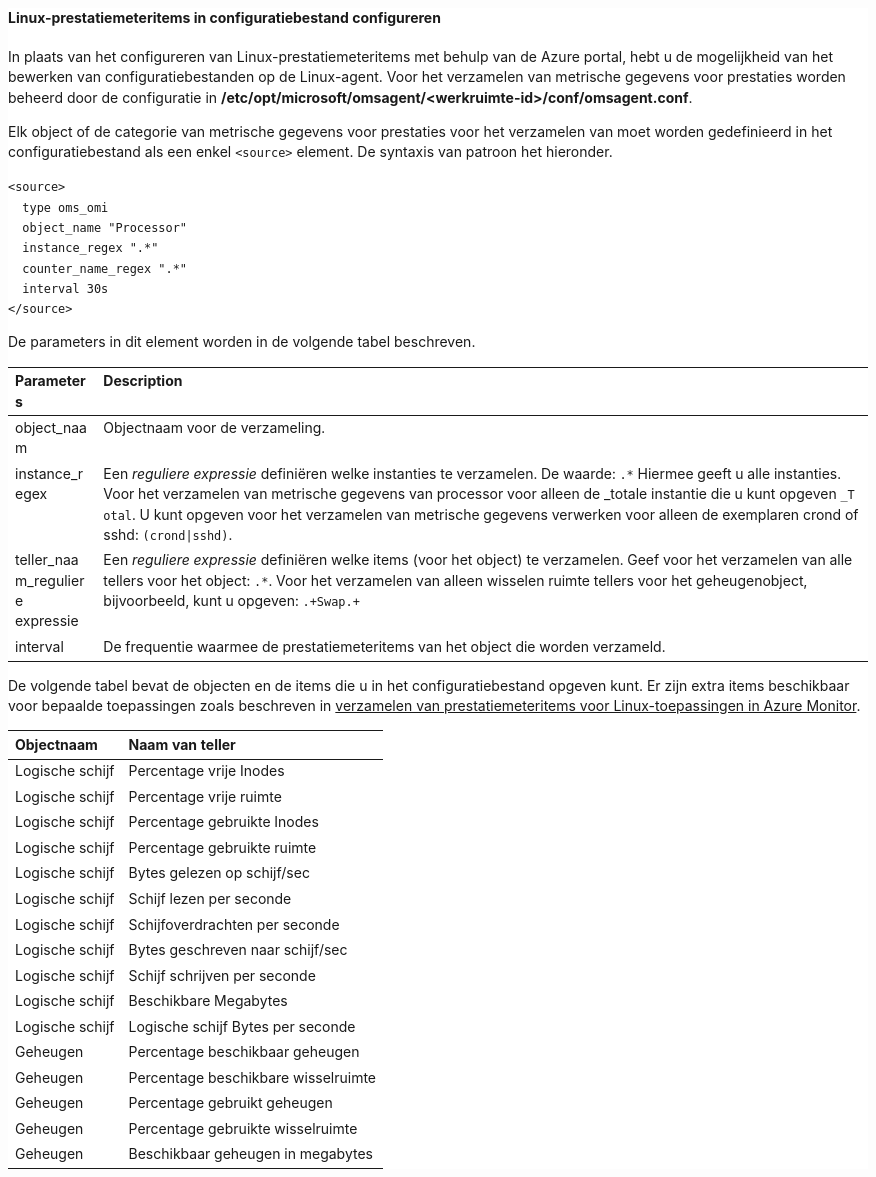 #### <a name="configure-linux-performance-counters-in-configuration-file"></a>Linux-prestatiemeteritems in configuratiebestand configureren
In plaats van het configureren van Linux-prestatiemeteritems met behulp van de Azure portal, hebt u de mogelijkheid van het bewerken van configuratiebestanden op de Linux-agent.  Voor het verzamelen van metrische gegevens voor prestaties worden beheerd door de configuratie in **/etc/opt/microsoft/omsagent/\<werkruimte-id\>/conf/omsagent.conf**.

Elk object of de categorie van metrische gegevens voor prestaties voor het verzamelen van moet worden gedefinieerd in het configuratiebestand als een enkel `<source>` element. De syntaxis van patroon het hieronder.

    <source>
      type oms_omi  
      object_name "Processor"
      instance_regex ".*"
      counter_name_regex ".*"
      interval 30s
    </source>


De parameters in dit element worden in de volgende tabel beschreven.

| Parameters | Description |
|:--|:--|
| object\_naam | Objectnaam voor de verzameling. |
| instance\_regex |  Een *reguliere expressie* definiëren welke instanties te verzamelen. De waarde: `.*` Hiermee geeft u alle instanties. Voor het verzamelen van metrische gegevens van processor voor alleen de \_totale instantie die u kunt opgeven `_Total`. U kunt opgeven voor het verzamelen van metrische gegevens verwerken voor alleen de exemplaren crond of sshd: `(crond\|sshd)`. |
| teller\_naam\_reguliere expressie | Een *reguliere expressie* definiëren welke items (voor het object) te verzamelen. Geef voor het verzamelen van alle tellers voor het object: `.*`. Voor het verzamelen van alleen wisselen ruimte tellers voor het geheugenobject, bijvoorbeeld, kunt u opgeven: `.+Swap.+` |
| interval | De frequentie waarmee de prestatiemeteritems van het object die worden verzameld. |


De volgende tabel bevat de objecten en de items die u in het configuratiebestand opgeven kunt.  Er zijn extra items beschikbaar voor bepaalde toepassingen zoals beschreven in [verzamelen van prestatiemeteritems voor Linux-toepassingen in Azure Monitor](data-sources-linux-applications.md).

| Objectnaam | Naam van teller |
|:--|:--|
| Logische schijf | Percentage vrije Inodes |
| Logische schijf | Percentage vrije ruimte |
| Logische schijf | Percentage gebruikte Inodes |
| Logische schijf | Percentage gebruikte ruimte |
| Logische schijf | Bytes gelezen op schijf/sec |
| Logische schijf | Schijf lezen per seconde |
| Logische schijf | Schijfoverdrachten per seconde |
| Logische schijf | Bytes geschreven naar schijf/sec |
| Logische schijf | Schijf schrijven per seconde |
| Logische schijf | Beschikbare Megabytes |
| Logische schijf | Logische schijf Bytes per seconde |
| Geheugen | Percentage beschikbaar geheugen |
| Geheugen | Percentage beschikbare wisselruimte |
| Geheugen | Percentage gebruikt geheugen |
| Geheugen | Percentage gebruikte wisselruimte |
| Geheugen | Beschikbaar geheugen in megabytes |